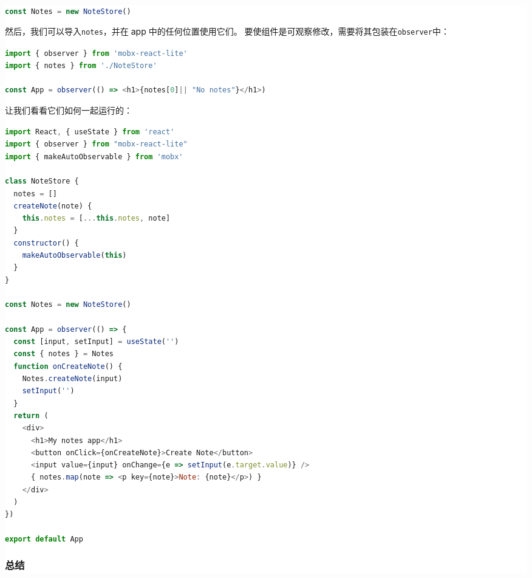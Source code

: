 ```js
const Notes = new NoteStore()
```

然后，我们可以导入`notes`，并在 app 中的任何位置使用它们。 要使组件是可观察修改，需要将其包装在`observer`中：

```js
import { observer } from 'mobx-react-lite'
import { notes } from './NoteStore'

const App = observer(() => <h1>{notes[0]|| "No notes"}</h1>)
```

让我们看看它们如何一起运行的：

```js
import React, { useState } from 'react'
import { observer } from "mobx-react-lite"
import { makeAutoObservable } from 'mobx'

class NoteStore {
  notes = []
  createNote(note) {
    this.notes = [...this.notes, note]
  }
  constructor() {
    makeAutoObservable(this)
  }
}

const Notes = new NoteStore()

const App = observer(() => {
  const [input, setInput] = useState('')
  const { notes } = Notes
  function onCreateNote() {
    Notes.createNote(input)
    setInput('')
  }
  return (
    <div>
      <h1>My notes app</h1>
      <button onClick={onCreateNote}>Create Note</button>
      <input value={input} onChange={e => setInput(e.target.value)} />
      { notes.map(note => <p key={note}>Note: {note}</p>) }
    </div>
  )
})

export default App
```

### 总结
